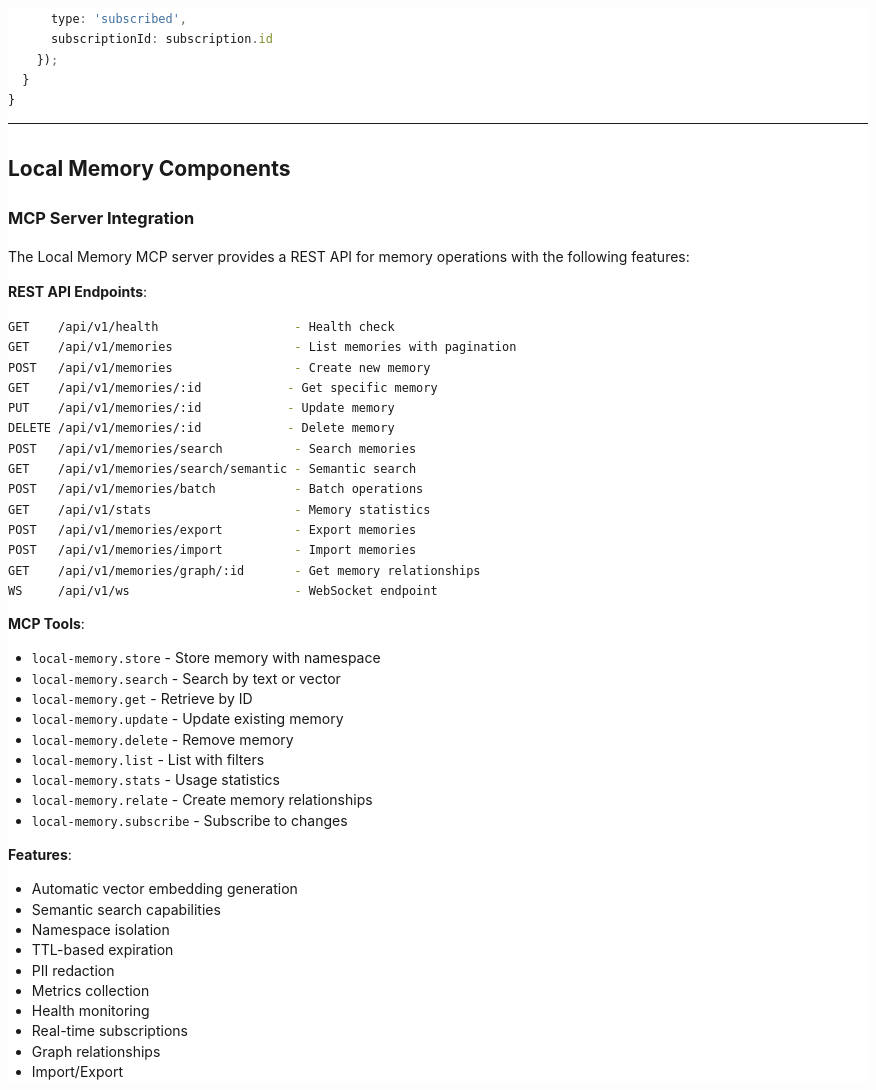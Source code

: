 ```typescript
      type: 'subscribed',
      subscriptionId: subscription.id
    });
  }
}
```

---

## Local Memory Components

### MCP Server Integration

The Local Memory MCP server provides a REST API for memory operations with the following features:

**REST API Endpoints**:

```bash
GET    /api/v1/health                   - Health check
GET    /api/v1/memories                 - List memories with pagination
POST   /api/v1/memories                 - Create new memory
GET    /api/v1/memories/:id            - Get specific memory
PUT    /api/v1/memories/:id            - Update memory
DELETE /api/v1/memories/:id            - Delete memory
POST   /api/v1/memories/search          - Search memories
GET    /api/v1/memories/search/semantic - Semantic search
POST   /api/v1/memories/batch           - Batch operations
GET    /api/v1/stats                    - Memory statistics
POST   /api/v1/memories/export          - Export memories
POST   /api/v1/memories/import          - Import memories
GET    /api/v1/memories/graph/:id       - Get memory relationships
WS     /api/v1/ws                       - WebSocket endpoint
```

**MCP Tools**:

- `local-memory.store` - Store memory with namespace
- `local-memory.search` - Search by text or vector
- `local-memory.get` - Retrieve by ID
- `local-memory.update` - Update existing memory
- `local-memory.delete` - Remove memory
- `local-memory.list` - List with filters
- `local-memory.stats` - Usage statistics
- `local-memory.relate` - Create memory relationships
- `local-memory.subscribe` - Subscribe to changes

**Features**:

- Automatic vector embedding generation
- Semantic search capabilities
- Namespace isolation
- TTL-based expiration
- PII redaction
- Metrics collection
- Health monitoring
- Real-time subscriptions
- Graph relationships
- Import/Export
